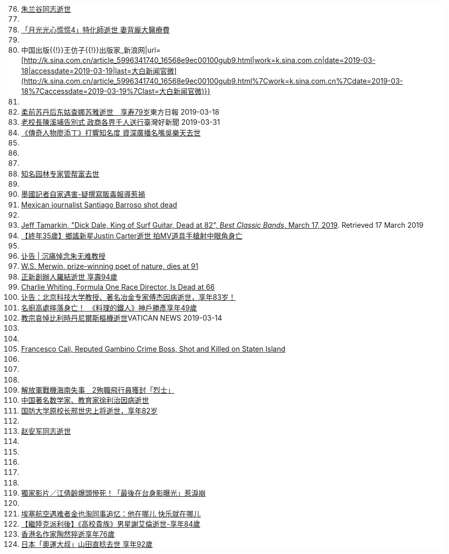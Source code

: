 76. [朱兰谷同志逝世](http://app.ahrb.com.cn/ahrb/content/201903/20/c93481.html)
77.
78. [「月光光心慌慌4」特化師逝世 妻背龐大醫療費](https://stars.udn.com/star/story/10090/3706075)
79.
80. 中国出版{{\!}}王仿子{{\!}}出版家_新浪网|url=[http://k.sina.com.cn/article_5996341740_16568e9ec00100gub9.html|work=k.sina.com.cn|date=2019-03-18|accessdate=2019-03-19|last=大白新闻官微](http://k.sina.com.cn/article_5996341740_16568e9ec00100gub9.html%7Cwork=k.sina.com.cn%7Cdate=2019-03-18%7Caccessdate=2019-03-19%7Clast=大白新闻官微)}}
81.
82. [柔前苏丹后东姑查娜苏雅逝世　享寿79岁](http://www.orientaldaily.com.my/s/283141#)東方日報 2019-03-18
83. [老校長陳溪埔告別式 政商各界千人送行](https://tw.news.yahoo.com/%E8%80%81%E6%A0%A1%E9%95%B7%E9%99%B3%E6%BA%AA%E5%9F%94%E5%91%8A%E5%88%A5%E5%BC%8F-%E6%94%BF%E5%95%86%E5%90%84%E7%95%8C%E5%8D%83%E4%BA%BA%E9%80%81%E8%A1%8C-023735821.html)臺灣好新聞 2019-03-31
84. [《傳奇人物廖添丁》打響知名度 資深廣播名嘴吳樂天去世](https://news.ltn.com.tw/news/society/breakingnews/2732490)
85.
86.
87.
88. [知名园林专家管帮富去世](https://mp.weixin.qq.com/s/jEyJgUB2_LI5efugwo1cWg)
89.
90. [墨國記者自家遇害-疑撰寫販毒報導惹禍](https://tw.news.yahoo.com/墨國記者自家遇害-疑撰寫販毒報導惹禍-052127515.html)
91. [Mexican journalist Santiago Barroso shot dead](https://www.aljazeera.com/news/2019/03/mexican-journalist-santiago-barroso-shot-dead-190316184812477.html)
92.
93. [Jeff Tamarkin, "Dick Dale, King of Surf Guitar, Dead at 82", *Best Classic Bands*, March 17, 2019](https://bestclassicbands.com/dick-dale-obituary-3-17-199/?fbclid=IwAR03pDOI-pzw5k8e38sDuQleU4Z--Do9w22WfSjsHNnn3PFptHJSJRaXjI4). Retrieved 17 March 2019
94. [【終年35歲】鄉謠新星Justin Carter逝世 拍MV道具手槍射中眼角身亡](https://hk.entertainment.appledaily.com/enews/realtime/article/20190322/59398003)
95.
96. [讣告 | 沉痛悼念朱无难教授](https://mp.weixin.qq.com/s/OzYtqRq3gfCA1JI1s3P8MA)
97. [W.S. Merwin, prize-winning poet of nature, dies at 91](https://wbng.com/news/national-news-from-the-associated-press/2019/03/15/w-s-merwin-prize-winning-poet-of-nature-dies-at-91/)
98. [正新創辦人羅結逝世 享壽94歲](https://www.mirrormedia.mg/story/20190319fin007)
99. [Charlie Whiting, Formula One Race Director, Is Dead at 66](https://www.nytimes.com/2019/03/14/sports/autoracing/charlie-whiting-formula-one-dies.html)
100. [讣告：北京科技大学教授、著名冶金专家傅杰因病逝世，享年83岁！](https://mp.weixin.qq.com/s/Hi2Jnw0oqxiX1GY-Rd0p_w)
101. [名廚高處摔落身亡！　《料理的鐵人》神戶勝彥享年49歲](https://star.ettoday.net/news/1404104)
102. [教宗哀悼比利時丹尼爾斯樞機逝世](https://www.vaticannews.va/zht/pope/news/2019-03/pope-francis-condolences-death-cardinal-daneels.html)VATICAN NEWS 2019-03-14
103.
104.
105. [Francesco Cali, Reputed Gambino Crime Boss, Shot and Killed on Staten Island](https://www.nytimes.com/2019/03/13/briefing/frank-cali-gambino-shot.html)
106.
107.
108.
109. [解放軍戰機海南失事　2殉職飛行員獲封「烈士」](https://www.ettoday.net/news/20190322/1405493.htm#ixzz5ix9T5bX4)
110. [中国著名数学家、教育家徐利治因病逝世](http://www.chinaqw.com/hqhr/2019/03-12/217521.shtml)
111. [国防大学原校长邢世忠上将逝世，享年82岁](https://www.thepaper.cn/newsDetail_forward_3119258)
112.
113. [赵安军同志逝世](http://wap.xjdaily.com/xjrb/20190328/128106.html)
114.
115.
116.
117.
118.
119. [獨家影片／江倩齡爆頭慘死！「最後在台身影曝光」惹淚崩](https://star.ettoday.net/news/1395469)
120.
121. [埃塞航空遇难者金也淘同事追忆：他在哪儿 快乐就在哪儿](http://www.bjnews.com.cn/news/2019/03/12/555118.html)
122. [【繼陸克派利後】《高校貴族》男星謝艾倫逝世-享年84歲](https://ol.mingpao.com/ldy/showbiz/latest/20190311/1552284137954/)
123. [香港名作家陶然猝逝享年76歲](http://hd.stheadline.com/news/realtime/hk/1452486)
124. [日本「奧運大叔」山田直稔去世 享年92歲](https://zh.cn.nikkei.com/politicsaeconomy/politicsasociety/34782-2019-03-19-11-16-17.html)